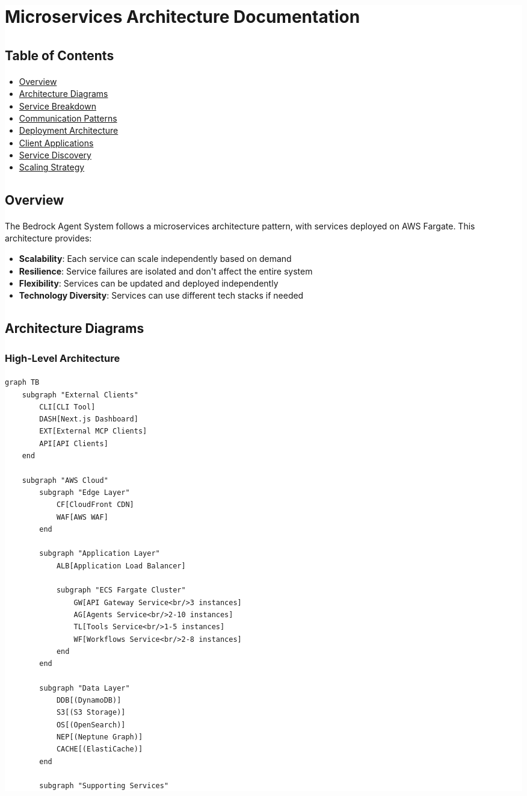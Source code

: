 # Microservices Architecture Documentation

## Table of Contents
- [Overview](#overview)
- [Architecture Diagrams](#architecture-diagrams)
- [Service Breakdown](#service-breakdown)
- [Communication Patterns](#communication-patterns)
- [Deployment Architecture](#deployment-architecture)
- [Client Applications](#client-applications)
- [Service Discovery](#service-discovery)
- [Scaling Strategy](#scaling-strategy)

## Overview

The Bedrock Agent System follows a microservices architecture pattern, with services deployed on AWS Fargate. This architecture provides:

- **Scalability**: Each service can scale independently based on demand
- **Resilience**: Service failures are isolated and don't affect the entire system
- **Flexibility**: Services can be updated and deployed independently
- **Technology Diversity**: Services can use different tech stacks if needed

## Architecture Diagrams

### High-Level Architecture

```mermaid
graph TB
    subgraph "External Clients"
        CLI[CLI Tool]
        DASH[Next.js Dashboard]
        EXT[External MCP Clients]
        API[API Clients]
    end
    
    subgraph "AWS Cloud"
        subgraph "Edge Layer"
            CF[CloudFront CDN]
            WAF[AWS WAF]
        end
        
        subgraph "Application Layer"
            ALB[Application Load Balancer]
            
            subgraph "ECS Fargate Cluster"
                GW[API Gateway Service<br/>3 instances]
                AG[Agents Service<br/>2-10 instances]
                TL[Tools Service<br/>1-5 instances]
                WF[Workflows Service<br/>2-8 instances]
            end
        end
        
        subgraph "Data Layer"
            DDB[(DynamoDB)]
            S3[(S3 Storage)]
            OS[(OpenSearch)]
            NEP[(Neptune Graph)]
            CACHE[(ElastiCache)]
        end
        
        subgraph "Supporting Services"
```